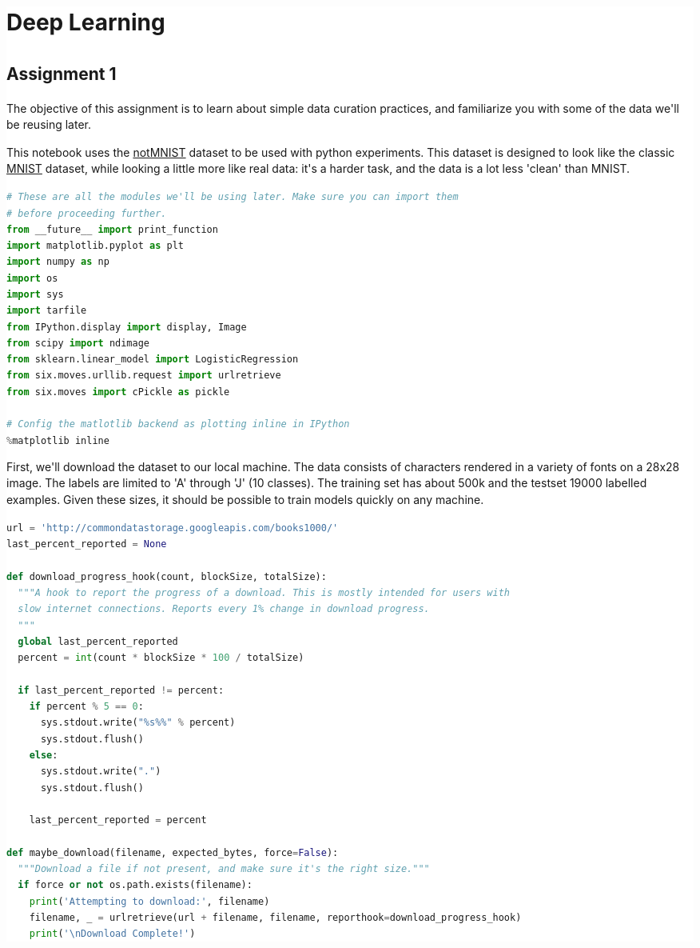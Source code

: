 
Deep Learning
=============

Assignment 1
------------

The objective of this assignment is to learn about simple data curation practices, and familiarize you with some of the data we'll be reusing later.

This notebook uses the [notMNIST](http://yaroslavvb.blogspot.com/2011/09/notmnist-dataset.html) dataset to be used with python experiments. This dataset is designed to look like the classic [MNIST](http://yann.lecun.com/exdb/mnist/) dataset, while looking a little more like real data: it's a harder task, and the data is a lot less 'clean' than MNIST.


```python
# These are all the modules we'll be using later. Make sure you can import them
# before proceeding further.
from __future__ import print_function
import matplotlib.pyplot as plt
import numpy as np
import os
import sys
import tarfile
from IPython.display import display, Image
from scipy import ndimage
from sklearn.linear_model import LogisticRegression
from six.moves.urllib.request import urlretrieve
from six.moves import cPickle as pickle

# Config the matlotlib backend as plotting inline in IPython
%matplotlib inline
```

First, we'll download the dataset to our local machine. The data consists of characters rendered in a variety of fonts on a 28x28 image. The labels are limited to 'A' through 'J' (10 classes). The training set has about 500k and the testset 19000 labelled examples. Given these sizes, it should be possible to train models quickly on any machine.


```python
url = 'http://commondatastorage.googleapis.com/books1000/'
last_percent_reported = None

def download_progress_hook(count, blockSize, totalSize):
  """A hook to report the progress of a download. This is mostly intended for users with
  slow internet connections. Reports every 1% change in download progress.
  """
  global last_percent_reported
  percent = int(count * blockSize * 100 / totalSize)

  if last_percent_reported != percent:
    if percent % 5 == 0:
      sys.stdout.write("%s%%" % percent)
      sys.stdout.flush()
    else:
      sys.stdout.write(".")
      sys.stdout.flush()
      
    last_percent_reported = percent
        
def maybe_download(filename, expected_bytes, force=False):
  """Download a file if not present, and make sure it's the right size."""
  if force or not os.path.exists(filename):
    print('Attempting to download:', filename) 
    filename, _ = urlretrieve(url + filename, filename, reporthook=download_progress_hook)
    print('\nDownload Complete!')
```